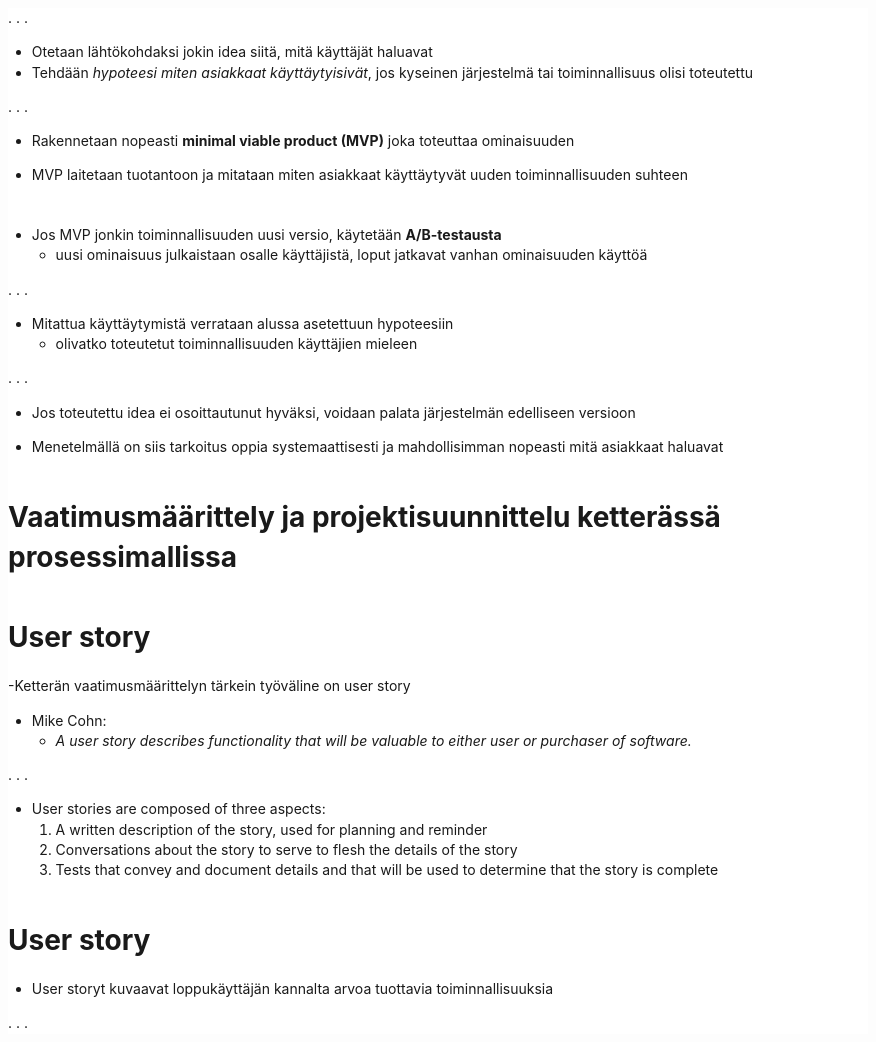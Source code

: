 
. . .

- Otetaan lähtökohdaksi jokin idea siitä, mitä käyttäjät haluavat
- Tehdään _hypoteesi miten asiakkaat käyttäytyisivät_, jos kyseinen järjestelmä tai toiminnallisuus olisi toteutettu

. . .

- Rakennetaan nopeasti **minimal viable product (MVP)** joka toteuttaa ominaisuuden

- MVP laitetaan tuotantoon ja mitataan miten asiakkaat käyttäytyvät uuden toiminnallisuuden suhteen

#

- Jos MVP jonkin toiminnallisuuden uusi versio, käytetään **A/B-testausta**
  - uusi ominaisuus julkaistaan osalle käyttäjistä, loput jatkavat vanhan ominaisuuden käyttöä

. . .

- Mitattua käyttäytymistä verrataan alussa asetettuun hypoteesiin 
  - olivatko toteutetut toiminnallisuuden käyttäjien mieleen

. . .

- Jos toteutettu idea ei osoittautunut hyväksi, voidaan palata järjestelmän edelliseen versioon

- Menetelmällä on siis tarkoitus oppia systemaattisesti ja mahdollisimman nopeasti mitä asiakkaat haluavat

# Vaatimusmäärittely ja projektisuunnittelu ketterässä prosessimallissa

# User story

-Ketterän vaatimusmäärittelyn tärkein työväline on user story

- Mike Cohn: 
  - _A user story describes functionality that will be valuable to either user or purchaser of software._ 
  
. . .

- User stories are composed of three aspects:
  1. A written description of the story, used for planning and reminder 
  2. Conversations about the story to serve to flesh the details of the story
  3. Tests that convey and document details and that will be used to determine that the story is complete

# User story

- User storyt kuvaavat loppukäyttäjän kannalta arvoa tuottavia toiminnallisuuksia

. . .
